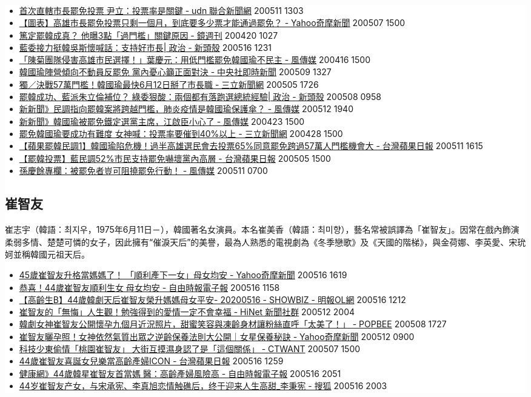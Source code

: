 - [首次直轄市長罷免投票 尹立：投票率是關鍵 - udn 聯合新聞網](https://udn.com/news/story/120934/4555273 "首次直轄市長罷免投票 尹立：投票率是關鍵 - udn 聯合新聞網") 200511 1303
- [【圖表】高雄市長罷免投票只剩一個月，到底要多少票才能通過罷免？ - Yahoo奇摩新聞](https://tw.news.yahoo.com/%E5%9C%96%E8%A1%A8%E9%AB%98%E9%9B%84%E5%B8%82%E9%95%B7%E7%BD%B7%E5%85%8D%E6%8A%95%E7%A5%A8%E5%8F%AA%E5%89%A9%E4%B8%80%E5%80%8B%E6%9C%88%E5%88%B0%E5%BA%95%E8%A6%81%E5%A4%9A%E5%B0%91%E7%A5%A8%E6%89%8D%E8%83%BD%E9%80%9A%E9%81%8E%E7%BD%B7%E5%85%8D-015050838.html "【圖表】高雄市長罷免投票只剩一個月，到底要多少票才能通過罷免？ - Yahoo奇摩新聞") 200507 1500
- [篤定罷韓成真？ 他曝3點「過門檻」關鍵原因 - 鏡週刊](https://www.mirrormedia.mg/story/20200420web001/ "篤定罷韓成真？ 他曝3點「過門檻」關鍵原因 - 鏡週刊") 200420 1027
- [藍委接力挺韓吳斯懷喊話：支持好市長| 政治 - 新頭殼](https://newtalk.tw/news/view/2020-05-16/407472 "藍委接力挺韓吳斯懷喊話：支持好市長| 政治 - 新頭殼") 200516 1231
- [「陳菊團隊侵害高雄市民選擇！」葉慶元：用低門檻罷免韓國瑜不民主 - 風傳媒](https://www.storm.mg/article/2529502 "「陳菊團隊侵害高雄市民選擇！」葉慶元：用低門檻罷免韓國瑜不民主 - 風傳媒") 200416 1500
- [韓國瑜陣營傾向不動員反罷免 黨內憂心籲正面對決 - 中央社即時新聞](https://www.cna.com.tw/news/aipl/202005090081.aspx "韓國瑜陣營傾向不動員反罷免 黨內憂心籲正面對決 - 中央社即時新聞") 200509 1327
- [獨／決戰57萬門檻！韓國瑜最快6月12日掰了市長職 - 三立新聞網](https://www.setn.com/News.aspx?NewsID=737160 "獨／決戰57萬門檻！韓國瑜最快6月12日掰了市長職 - 三立新聞網") 200505 1726
- [罷韓成功、藍派朱立倫補位？ 綠委狠酸：兩個都有落跑選總統經驗| 政治 - 新頭殼](https://newtalk.tw/news/view/2020-05-08/403464 "罷韓成功、藍派朱立倫補位？ 綠委狠酸：兩個都有落跑選總統經驗| 政治 - 新頭殼") 200508 0958
- [新新聞》民調指向罷韓案將跨越門檻，肺炎疫情是韓國瑜保護傘？ - 風傳媒](https://www.storm.mg/article/2628730 "新新聞》民調指向罷韓案將跨越門檻，肺炎疫情是韓國瑜保護傘？ - 風傳媒") 200512 1940
- [新新聞》韓國瑜被罷免鐵定選黨主席，江啟臣小心了 - 風傳媒](https://www.storm.mg/article/2550704 "新新聞》韓國瑜被罷免鐵定選黨主席，江啟臣小心了 - 風傳媒") 200423 1500
- [罷免韓國瑜要成功有難度 女神喊：投票率要催到40%以上 - 三立新聞網](https://www.setn.com/News.aspx?NewsID=733378 "罷免韓國瑜要成功有難度 女神喊：投票率要催到40%以上 - 三立新聞網") 200428 1500
- [【蘋果罷韓民調1】韓國瑜陷危機！過半高雄選民會去投票65%同意罷免跨過57萬人門檻機會大 - 台灣蘋果日報](https://tw.appledaily.com/politics/20200511/WRPU74YFMNTGOIWE3BBKB2YTE4/ "【蘋果罷韓民調1】韓國瑜陷危機！過半高雄選民會去投票65%同意罷免跨過57萬人門檻機會大 - 台灣蘋果日報") 200511 1615
- [【罷韓投票】藍民調52%市民支持罷免嚇壞黨內高層 - 台灣蘋果日報](https://tw.appledaily.com/politics/20200505/D5D57IENPXCGFBDSM67DJME3FY/ "【罷韓投票】藍民調52%市民支持罷免嚇壞黨內高層 - 台灣蘋果日報") 200505 1500
- [孫慶餘專欄：被罷免者豈可阻撓罷免行動！ - 風傳媒](https://www.storm.mg/article/2619553 "孫慶餘專欄：被罷免者豈可阻撓罷免行動！ - 風傳媒") 200511 0700

## 崔智友

崔志宇（韓語：최지우，1975年6月11日－），韓國著名女演員。本名崔美香（韓語：최미향），藝名常被誤譯為「崔智友」。因常在戲內飾演柔弱多情、楚楚可憐的女子，因此擁有“催淚天后”的美譽，最為人熟悉的電視劇為《冬季戀歌》及《天國的階梯》，與金荷娜、李英愛、宋玧妸並稱韓國元祖天后。
- [45歲崔智友升格當媽媽了！ 「順利產下一女」母女均安 - Yahoo奇摩新聞](https://tw.news.yahoo.com/45%E6%AD%B2%E5%B4%94%E6%99%BA%E5%8F%8B%E5%8D%87%E6%A0%BC%E7%95%B6%E5%AA%BD%E5%AA%BD%E4%BA%86-%E9%A0%86%E5%88%A9%E7%94%A2%E4%B8%8B-%E5%A5%B3-%E6%AF%8D%E5%A5%B3%E5%9D%87%E5%AE%89-053453601.html "45歲崔智友升格當媽媽了！ 「順利產下一女」母女均安 - Yahoo奇摩新聞") 200516 1619
- [恭喜！44歲崔智友順利生女 母女均安 - 自由時報電子報](https://ent.ltn.com.tw/news/breakingnews/3167426 "恭喜！44歲崔智友順利生女 母女均安 - 自由時報電子報") 200516 1158
- [【高齡生B】44歲韓劇天后崔智友榮升媽媽母女平安- 20200516 - SHOWBIZ - 明報OL網](https://ol.mingpao.com/ldy/showbiz/latest/20200516/1589602214665/%E3%80%90%E9%AB%98%E9%BD%A1%E7%94%9Fb%E3%80%9144%E6%AD%B2%E9%9F%93%E5%8A%87%E5%A4%A9%E5%90%8E%E5%B4%94%E6%99%BA%E5%8F%8B%E6%A6%AE%E5%8D%87%E5%AA%BD%E5%AA%BD-%E6%AF%8D%E5%A5%B3%E5%B9%B3%E5%AE%89 "【高齡生B】44歲韓劇天后崔智友榮升媽媽母女平安- 20200516 - SHOWBIZ - 明報OL網") 200516 1212
- [崔智友的「無悔」人生觀！勉強得到的愛情一定不會幸福 - HiNet 新聞社群](https://times.hinet.net/news/22898537 "崔智友的「無悔」人生觀！勉強得到的愛情一定不會幸福 - HiNet 新聞社群") 200512 2004
- [韓劇女神崔智友公開懷孕九個月近況照片，甜蜜笑容與凍齡身材讓粉絲直呼「太美了！」 - POPBEE](https://popbee.com/celebrities/celebrities-news/korean-actress-choi-ji-woo-pregnant-photo/ "韓劇女神崔智友公開懷孕九個月近況照片，甜蜜笑容與凍齡身材讓粉絲直呼「太美了！」 - POPBEE") 200508 1727
- [崔智友曬孕照！女神依然氣質出眾之逆齡保養法則大公開｜女星保養秘訣 - Yahoo奇摩新聞](https://tw.news.yahoo.com/%E5%B4%94%E6%99%BA%E5%8F%8B%E6%9B%AC%E5%AD%95%E7%85%A7-%E5%A5%B3%E7%A5%9E%E4%BE%9D%E7%84%B6%E6%B0%A3%E8%B3%AA%E5%87%BA%E7%9C%BE%E4%B9%8B%E9%80%86%E9%BD%A1%E4%BF%9D%E9%A4%8A%E6%B3%95%E5%89%87%E5%A4%A7%E5%85%AC%E9%96%8B-%E5%A5%B3%E6%98%9F%E4%BF%9D%E9%A4%8A%E7%A7%98%E8%A8%A3-010000889.html "崔智友曬孕照！女神依然氣質出眾之逆齡保養法則大公開｜女星保養秘訣 - Yahoo奇摩新聞") 200512 0900
- [科技少東偷情「桃園崔智友」 大街互摸濕身認了是「這個關係」 - CTWANT](https://www.ctwant.com/article/49792 "科技少東偷情「桃園崔智友」 大街互摸濕身認了是「這個關係」 - CTWANT") 200507 1500
- [44歲崔智友喜誕女兒樂當高齡產婦ICON - 台灣蘋果日報](https://tw.appledaily.com/entertainment/20200516/S6NQUKIY43DWE27RTVGAW7RDKQ/ "44歲崔智友喜誕女兒樂當高齡產婦ICON - 台灣蘋果日報") 200516 1259
- [健康網》44歲韓星崔智友首當媽 醫：高齡產婦風險高 - 自由時報電子報](https://health.ltn.com.tw/article/breakingnews/3167885 "健康網》44歲韓星崔智友首當媽 醫：高齡產婦風險高 - 自由時報電子報") 200516 2051
- [44岁崔智友产女，与宋承宪、李真旭恋情触礁后，终于迎来人生高甜_李秉宪 - 搜狐](http://www.sohu.com/a/395653021_456764 "44岁崔智友产女，与宋承宪、李真旭恋情触礁后，终于迎来人生高甜_李秉宪 - 搜狐") 200516 2003